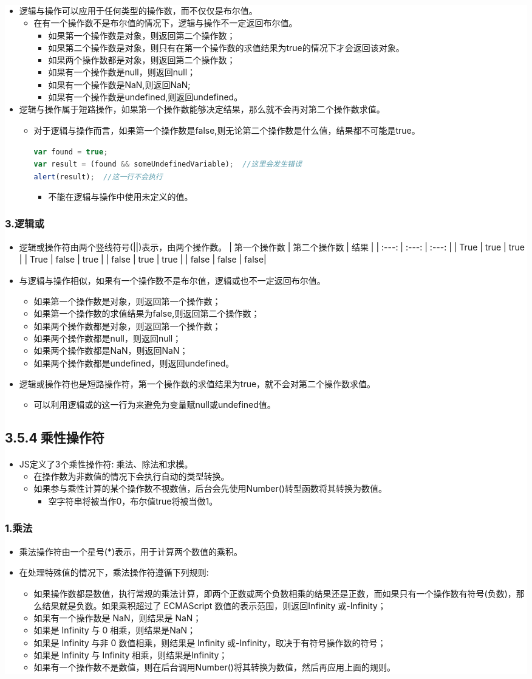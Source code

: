 - 逻辑与操作可以应用于任何类型的操作数，而不仅仅是布尔值。
  - 在有一个操作数不是布尔值的情况下，逻辑与操作不一定返回布尔值。
    - 如果第一个操作数是对象，则返回第二个操作数；
    - 如果第二个操作数是对象，则只有在第一个操作数的求值结果为true的情况下才会返回该对象。
    - 如果两个操作数都是对象，则返回第二个操作数；
    - 如果有一个操作数是null，则返回null；
    - 如果有一个操作数是NaN,则返回NaN;
    - 如果有一个操作数是undefined,则返回undefined。
- 逻辑与操作属于短路操作，如果第一个操作数能够决定结果，那么就不会再对第二个操作数求值。
  - 对于逻辑与操作而言，如果第一个操作数是false,则无论第二个操作数是什么值，结果都不可能是true。

    ```js
    var found = true;
    var result = (found && someUndefinedVariable);  //这里会发生错误
    alert(result);  //这一行不会执行
    ```
    - 不能在逻辑与操作中使用未定义的值。

### 3.逻辑或

- 逻辑或操作符由两个竖线符号(||)表示，由两个操作数。
  | 第一个操作数 | 第二个操作数 | 结果 |
  | :---: | :---: | :---: |
  | True | true | true |
  | True | false | true |
  | false | true | true |
  | false | false | false|

- 与逻辑与操作相似，如果有一个操作数不是布尔值，逻辑或也不一定返回布尔值。
  - 如果第一个操作数是对象，则返回第一个操作数；
  - 如果第一个操作数的求值结果为false,则返回第二个操作数；
  - 如果两个操作数都是对象，则返回第一个操作数；
  - 如果两个操作数都是null，则返回null；
  - 如果两个操作数都是NaN，则返回NaN；
  - 如果两个操作数都是undefined，则返回undefined。
- 逻辑或操作符也是短路操作符，第一个操作数的求值结果为true，就不会对第二个操作数求值。
  - 可以利用逻辑或的这一行为来避免为变量赋null或undefined值。

## 3.5.4 乘性操作符

- JS定义了3个乘性操作符: 乘法、除法和求模。
  - 在操作数为非数值的情况下会执行自动的类型转换。
  - 如果参与乘性计算的某个操作数不视数值，后台会先使用Number()转型函数将其转换为数值。
    - 空字符串将被当作0，布尔值true将被当做1。

### 1.乘法

- 乘法操作符由一个星号(*)表示，用于计算两个数值的乘积。

- 在处理特殊值的情况下，乘法操作符遵循下列规则:
  - 如果操作数都是数值，执行常规的乘法计算，即两个正数或两个负数相乘的结果还是正数，而如果只有一个操作数有符号(负数)，那么结果就是负数。如果乘积超过了 ECMAScript 数值的表示范围，则返回Infinity 或-Infinity；
  - 如果有一个操作数是 NaN，则结果是 NaN；
  - 如果是 Infinity 与 0 相乘，则结果是NaN；
  - 如果是 Infinity 与非 0 数值相乘，则结果是 Infinity 或-Infinity，取决于有符号操作数的符号；
  - 如果是 Infinity 与 Infinity 相乘，则结果是Infinity；
  - 如果有一个操作数不是数值，则在后台调用Number()将其转换为数值，然后再应用上面的规则。
